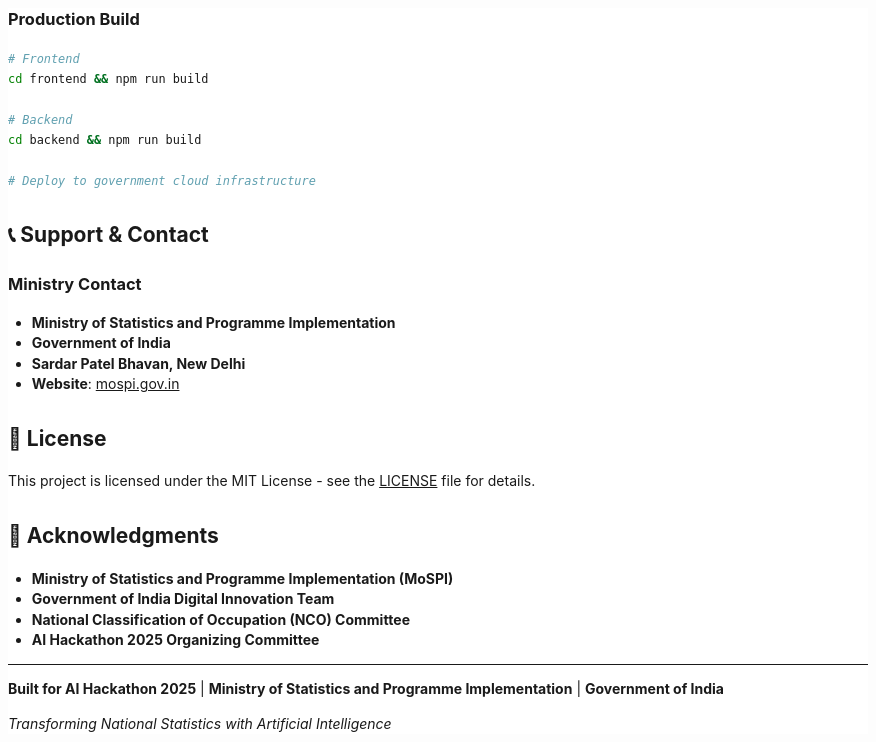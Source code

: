 ### Production Build
```bash
# Frontend
cd frontend && npm run build

# Backend
cd backend && npm run build

# Deploy to government cloud infrastructure
```

## 📞 Support & Contact

### Ministry Contact
- **Ministry of Statistics and Programme Implementation**
- **Government of India**
- **Sardar Patel Bhavan, New Delhi**
- **Website**: [mospi.gov.in](https://mospi.gov.in)

## 📄 License

This project is licensed under the MIT License - see the [LICENSE](LICENSE) file for details.

## 🙏 Acknowledgments

- **Ministry of Statistics and Programme Implementation (MoSPI)**
- **Government of India Digital Innovation Team**
- **National Classification of Occupation (NCO) Committee**
- **AI Hackathon 2025 Organizing Committee**

---

**Built for AI Hackathon 2025** | **Ministry of Statistics and Programme Implementation** | **Government of India**

*Transforming National Statistics with Artificial Intelligence*